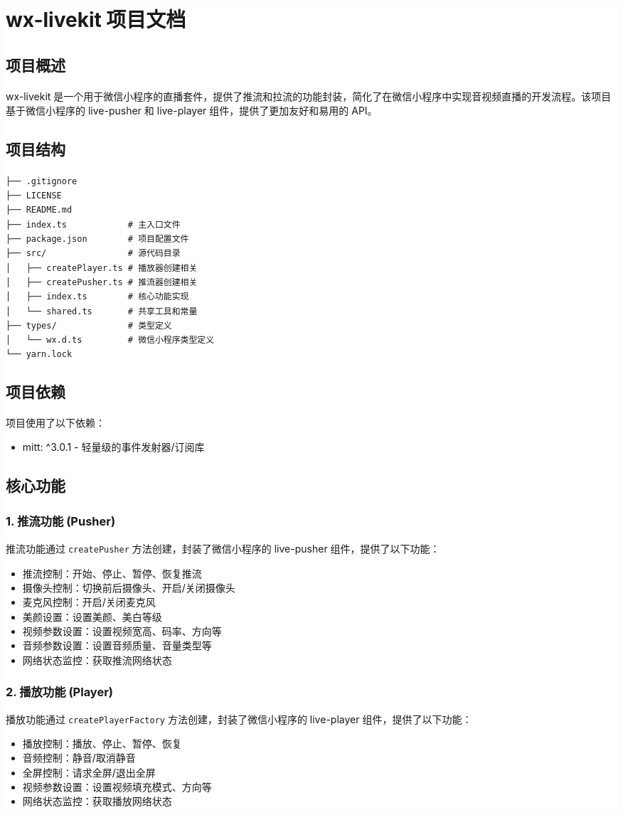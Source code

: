 # wx-livekit 项目文档

## 项目概述

wx-livekit 是一个用于微信小程序的直播套件，提供了推流和拉流的功能封装，简化了在微信小程序中实现音视频直播的开发流程。该项目基于微信小程序的 live-pusher 和 live-player 组件，提供了更加友好和易用的 API。

## 项目结构

```
├── .gitignore
├── LICENSE
├── README.md
├── index.ts            # 主入口文件
├── package.json        # 项目配置文件
├── src/                # 源代码目录
│   ├── createPlayer.ts # 播放器创建相关
│   ├── createPusher.ts # 推流器创建相关
│   ├── index.ts        # 核心功能实现
│   └── shared.ts       # 共享工具和常量
├── types/              # 类型定义
│   └── wx.d.ts         # 微信小程序类型定义
└── yarn.lock
```

## 项目依赖

项目使用了以下依赖：

- mitt: ^3.0.1 - 轻量级的事件发射器/订阅库

## 核心功能

### 1. 推流功能 (Pusher)

推流功能通过 `createPusher` 方法创建，封装了微信小程序的 live-pusher 组件，提供了以下功能：

- 推流控制：开始、停止、暂停、恢复推流
- 摄像头控制：切换前后摄像头、开启/关闭摄像头
- 麦克风控制：开启/关闭麦克风
- 美颜设置：设置美颜、美白等级
- 视频参数设置：设置视频宽高、码率、方向等
- 音频参数设置：设置音频质量、音量类型等
- 网络状态监控：获取推流网络状态

### 2. 播放功能 (Player)

播放功能通过 `createPlayerFactory` 方法创建，封装了微信小程序的 live-player 组件，提供了以下功能：

- 播放控制：播放、停止、暂停、恢复
- 音频控制：静音/取消静音
- 全屏控制：请求全屏/退出全屏
- 视频参数设置：设置视频填充模式、方向等
- 网络状态监控：获取播放网络状态
